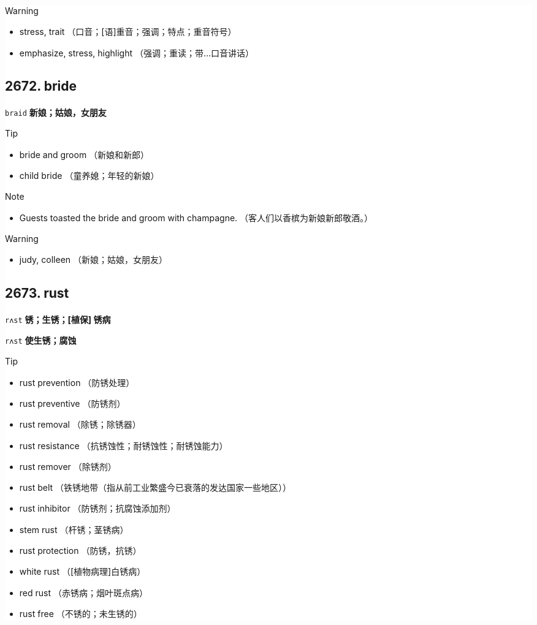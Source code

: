 > [!WARNING]
>
> - stress, trait （口音；[语]重音；强调；特点；重音符号）
>
> - emphasize, stress, highlight （强调；重读；带…口音讲话）
>

## 2672. bride

`braid`  **新娘；姑娘，女朋友**

> [!TIP]
>
> - bride and groom （新娘和新郎）
>
> - child bride （童养媳；年轻的新娘）
>

> [!NOTE]
>
> - Guests toasted the bride and groom with champagne. （客人们以香槟为新娘新郎敬酒。）
>

> [!WARNING]
>
> - judy, colleen （新娘；姑娘，女朋友）
>

## 2673. rust

`rʌst`  **锈；生锈；[植保] 锈病**

`rʌst`  **使生锈；腐蚀**

> [!TIP]
>
> - rust prevention （防锈处理）
>
> - rust preventive （防锈剂）
>
> - rust removal （除锈；除锈器）
>
> - rust resistance （抗锈蚀性；耐锈蚀性；耐锈蚀能力）
>
> - rust remover （除锈剂）
>
> - rust belt （铁锈地带（指从前工业繁盛今已衰落的发达国家一些地区））
>
> - rust inhibitor （防锈剂；抗腐蚀添加剂）
>
> - stem rust （杆锈；茎锈病）
>
> - rust protection （防锈，抗锈）
>
> - white rust （[植物病理]白锈病）
>
> - red rust （赤锈病；烟叶斑点病）
>
> - rust free （不锈的；未生锈的）
>
